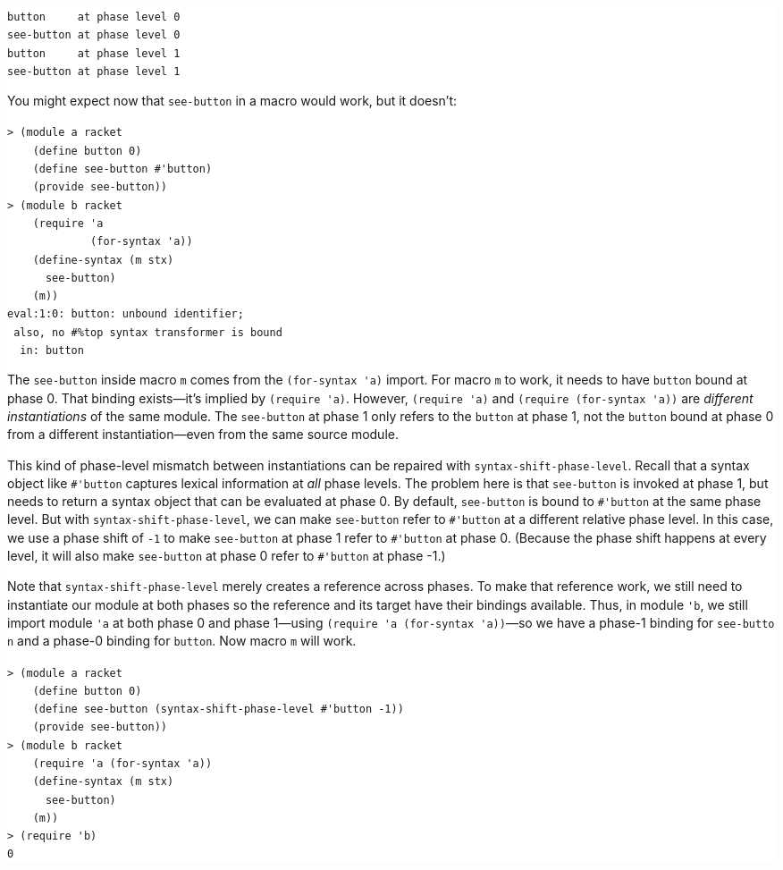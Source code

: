 ```racket
button     at phase level 0
see-button at phase level 0
button     at phase level 1
see-button at phase level 1
```

You might expect now that `see-button` in a macro would work, but it
doesn’t:

```racket
> (module a racket                         
    (define button 0)                      
    (define see-button #'button)           
    (provide see-button))                  
> (module b racket                         
    (require 'a                            
             (for-syntax 'a))              
    (define-syntax (m stx)                 
      see-button)                          
    (m))                                   
eval:1:0: button: unbound identifier;      
 also, no #%top syntax transformer is bound
  in: button                               
```

The `see-button` inside macro `m` comes from the `(for-syntax 'a)`
import.  For macro `m` to work, it needs to have `button` bound at phase
0. That binding exists—it’s implied by `(require 'a)`.  However,
`(require 'a)` and `(require (for-syntax 'a))` are _different
instantiations_ of the same module.  The `see-button` at phase 1 only
refers to the `button` at phase 1, not the `button` bound at phase 0
from a different instantiation—even from the same source module.

This kind of phase-level mismatch between instantiations can be repaired
with `syntax-shift-phase-level`. Recall that a syntax object like
`#'button` captures lexical information at _all_ phase levels. The
problem here is that `see-button` is invoked at phase 1, but needs to
return a syntax object that can be evaluated at phase 0. By default,
`see-button` is bound to `#'button` at the same phase level. But with
`syntax-shift-phase-level`, we can make `see-button` refer to `#'button`
at a different relative phase level. In this case, we use a phase shift
of `-1` to make `see-button` at phase 1 refer to `#'button` at phase 0.
\(Because the phase shift happens at every level, it will also make
`see-button` at phase 0 refer to `#'button` at phase -1.\)

Note that `syntax-shift-phase-level` merely creates a reference across
phases. To make that reference work, we still need to instantiate our
module at both phases so the reference and its target have their
bindings available. Thus, in module `'b`, we still import module `'a` at
both phase 0 and phase 1—using `(require 'a (for-syntax 'a))`—so we have
a phase-1 binding for `see-button` and a phase-0 binding for `button`.
Now macro `m` will work.

```racket
> (module a racket                                            
    (define button 0)                                         
    (define see-button (syntax-shift-phase-level #'button -1))
    (provide see-button))                                     
> (module b racket                                            
    (require 'a (for-syntax 'a))                              
    (define-syntax (m stx)                                    
      see-button)                                             
    (m))                                                      
> (require 'b)                                                
0                                                             
```
